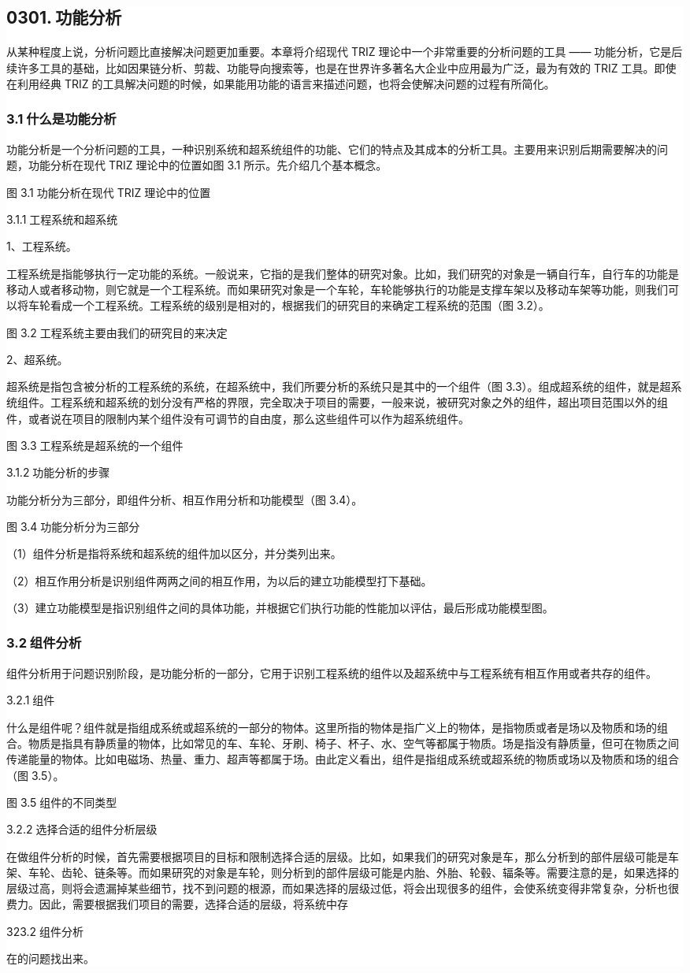 ## 0301. 功能分析

从某种程度上说，分析问题比直接解决问题更加重要。本章将介绍现代 TRIZ 理论中一个非常重要的分析问题的工具 —— 功能分析，它是后续许多工具的基础，比如因果链分析、剪裁、功能导向搜索等，也是在世界许多著名大企业中应用最为广泛，最为有效的 TRIZ 工具。即使在利用经典 TRIZ 的工具解决问题的时候，如果能用功能的语言来描述问题，也将会使解决问题的过程有所简化。

### 3.1 什么是功能分析

功能分析是一个分析问题的工具，一种识别系统和超系统组件的功能、它们的特点及其成本的分析工具。主要用来识别后期需要解决的问题，功能分析在现代 TRIZ 理论中的位置如图 3.1 所示。先介绍几个基本概念。

图 3.1 功能分析在现代 TRIZ 理论中的位置

3.1.1 工程系统和超系统

1、工程系统。

工程系统是指能够执行一定功能的系统。一般说来，它指的是我们整体的研究对象。比如，我们研究的对象是一辆自行车，自行车的功能是移动人或者移动物，则它就是一个工程系统。而如果研究对象是一个车轮，车轮能够执行的功能是支撑车架以及移动车架等功能，则我们可以将车轮看成一个工程系统。工程系统的级别是相对的，根据我们的研究目的来确定工程系统的范围（图 3.2）。

图 3.2 工程系统主要由我们的研究目的来决定

2、超系统。

超系统是指包含被分析的工程系统的系统，在超系统中，我们所要分析的系统只是其中的一个组件（图 3.3）。组成超系统的组件，就是超系统组件。工程系统和超系统的划分没有严格的界限，完全取决于项目的需要，一般来说，被研究对象之外的组件，超出项目范围以外的组件，或者说在项目的限制内某个组件没有可调节的自由度，那么这些组件可以作为超系统组件。

图 3.3 工程系统是超系统的一个组件

3.1.2 功能分析的步骤

功能分析分为三部分，即组件分析、相互作用分析和功能模型（图 3.4）。

图 3.4 功能分析分为三部分

（1）组件分析是指将系统和超系统的组件加以区分，并分类列出来。

（2）相互作用分析是识别组件两两之间的相互作用，为以后的建立功能模型打下基础。

（3）建立功能模型是指识别组件之间的具体功能，并根据它们执行功能的性能加以评估，最后形成功能模型图。

### 3.2 组件分析

组件分析用于问题识别阶段，是功能分析的一部分，它用于识别工程系统的组件以及超系统中与工程系统有相互作用或者共存的组件。

3.2.1 组件

什么是组件呢？组件就是指组成系统或超系统的一部分的物体。这里所指的物体是指广义上的物体，是指物质或者是场以及物质和场的组合。物质是指具有静质量的物体，比如常见的车、车轮、牙刷、椅子、杯子、水、空气等都属于物质。场是指没有静质量，但可在物质之间传递能量的物体。比如电磁场、热量、重力、超声等都属于场。由此定义看出，组件是指组成系统或超系统的物质或场以及物质和场的组合（图 3.5）。

图 3.5 组件的不同类型

3.2.2 选择合适的组件分析层级

在做组件分析的时候，首先需要根据项目的目标和限制选择合适的层级。比如，如果我们的研究对象是车，那么分析到的部件层级可能是车架、车轮、齿轮、链条等。而如果研究的对象是车轮，则分析到的部件层级可能是内胎、外胎、轮毂、辐条等。需要注意的是，如果选择的层级过高，则将会遗漏掉某些细节，找不到问题的根源，而如果选择的层级过低，将会出现很多的组件，会使系统变得非常复杂，分析也很费力。因此，需要根据我们项目的需要，选择合适的层级，将系统中存

323.2 组件分析

在的问题找出来。
